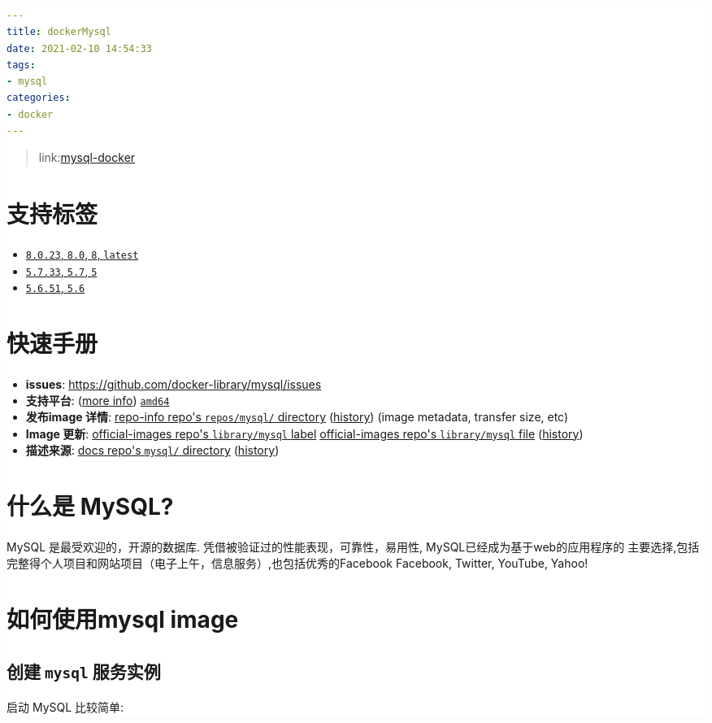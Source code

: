 ```yaml
---
title: dockerMysql
date: 2021-02-10 14:54:33
tags:
- mysql
categories:
- docker 
---
```


> link:[mysql-docker](https://hub.docker.com/_/mysql?tab=description&page=1&ordering=last_updated)

# 支持标签 

- [`8.0.23`, `8.0`, `8`, `latest`](https://github.com/docker-library/mysql/blob/2966bfbd71cf370770cd880aa45f3c8f155d0aae/8.0/Dockerfile.debian)
- [`5.7.33`, `5.7`, `5`](https://github.com/docker-library/mysql/blob/2966bfbd71cf370770cd880aa45f3c8f155d0aae/5.7/Dockerfile.debian)
- [`5.6.51`, `5.6`](https://github.com/docker-library/mysql/blob/2966bfbd71cf370770cd880aa45f3c8f155d0aae/5.6/Dockerfile.debian)

# 快速手册 

- **issues**: https://github.com/docker-library/mysql/issues
- **支持平台**: ([more info](https://github.com/docker-library/official-images#architectures-other-than-amd64)) [`amd64`](https://hub.docker.com/r/amd64/mysql/)
- **发布image 详情**: [repo-info repo's `repos/mysql/` directory](https://github.com/docker-library/repo-info/blob/master/repos/mysql) ([history](https://github.com/docker-library/repo-info/commits/master/repos/mysql)) (image metadata, transfer size, etc)
- **Image 更新**: [official-images repo's `library/mysql` label](https://github.com/docker-library/official-images/issues?q=label%3Alibrary%2Fmysql)
  [official-images repo's `library/mysql` file](https://github.com/docker-library/official-images/blob/master/library/mysql) ([history](https://github.com/docker-library/official-images/commits/master/library/mysql))
- **描述来源**: [docs repo's `mysql/` directory](https://github.com/docker-library/docs/tree/master/mysql) ([history](https://github.com/docker-library/docs/commits/master/mysql))

# 什么是 MySQL?

MySQL 是最受欢迎的，开源的数据库. 凭借被验证过的性能表现，可靠性，易用性, MySQL已经成为基于web的应用程序的 主要选择,包括完整得个人项目和网站项目（电子上午，信息服务）,也包括优秀的Facebook Facebook, Twitter, YouTube, Yahoo! 

# 如何使用mysql image

## 创建 `mysql` 服务实例

启动 MySQL 比较简单:
